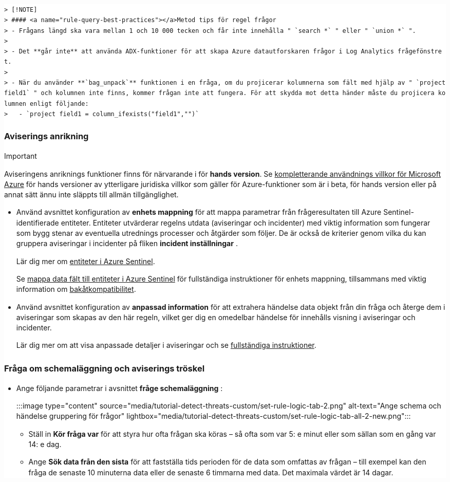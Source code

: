     > [!NOTE]
    > #### <a name="rule-query-best-practices"></a>Metod tips för regel frågor
    > - Frågans längd ska vara mellan 1 och 10 000 tecken och får inte innehålla " `search *` " eller " `union *` ".
    >
    > - Det **går inte** att använda ADX-funktioner för att skapa Azure datautforskaren frågor i Log Analytics frågefönstret.
    >
    > - När du använder **`bag_unpack`** funktionen i en fråga, om du projicerar kolumnerna som fält med hjälp av " `project field1` " och kolumnen inte finns, kommer frågan inte att fungera. För att skydda mot detta händer måste du projicera kolumnen enligt följande:
    >   - `project field1 = column_ifexists("field1","")`

### <a name="alert-enrichment"></a>Aviserings anrikning

> [!IMPORTANT]
> Aviseringens anriknings funktioner finns för närvarande i för **hands version**. Se [kompletterande användnings villkor för Microsoft Azure](https://azure.microsoft.com/support/legal/preview-supplemental-terms/) för hands versioner av ytterligare juridiska villkor som gäller för Azure-funktioner som är i beta, för hands version eller på annat sätt ännu inte släppts till allmän tillgänglighet.
    
- Använd avsnittet konfiguration av **enhets mappning** för att mappa parametrar från frågeresultaten till Azure Sentinel-identifierade entiteter. Entiteter utvärderar regelns utdata (aviseringar och incidenter) med viktig information som fungerar som bygg stenar av eventuella utrednings processer och åtgärder som följer. De är också de kriterier genom vilka du kan gruppera aviseringar i incidenter på fliken **incident inställningar** .

    Lär dig mer om [entiteter i Azure Sentinel](entities-in-azure-sentinel.md).

    Se [mappa data fält till entiteter i Azure Sentinel](map-data-fields-to-entities.md) för fullständiga instruktioner för enhets mappning, tillsammans med viktig information om [bakåtkompatibilitet](map-data-fields-to-entities.md#notes-on-the-new-version).

- Använd avsnittet konfiguration av **anpassad information** för att extrahera händelse data objekt från din fråga och återge dem i aviseringar som skapas av den här regeln, vilket ger dig en omedelbar händelse för innehålls visning i aviseringar och incidenter.

    Lär dig mer om att visa anpassade detaljer i aviseringar och se [fullständiga instruktioner](surface-custom-details-in-alerts.md).

### <a name="query-scheduling-and-alert-threshold"></a>Fråga om schemaläggning och aviserings tröskel

- Ange följande parametrar i avsnittet **fråge schemaläggning** :

   :::image type="content" source="media/tutorial-detect-threats-custom/set-rule-logic-tab-2.png" alt-text="Ange schema och händelse gruppering för frågor" lightbox="media/tutorial-detect-threats-custom/set-rule-logic-tab-all-2-new.png":::

    - Ställ in **Kör fråga var** för att styra hur ofta frågan ska köras – så ofta som var 5: e minut eller som sällan som en gång var 14: e dag.

    - Ange **Sök data från den sista** för att fastställa tids perioden för de data som omfattas av frågan – till exempel kan den fråga de senaste 10 minuterna data eller de senaste 6 timmarna med data. Det maximala värdet är 14 dagar.
